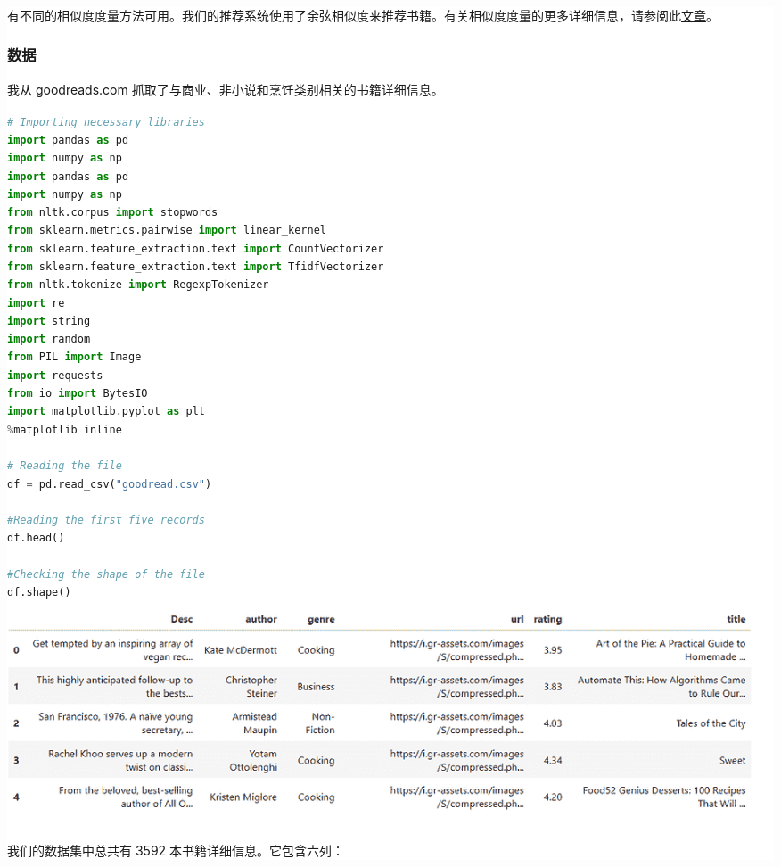 有不同的相似度度量方法可用。我们的推荐系统使用了余弦相似度来推荐书籍。有关相似度度量的更多详细信息，请参阅此[文章](https://dataaspirant.com/2015/04/11/five-most-popular-similarity-measures-implementation-in-python/)。

### 数据

我从 goodreads.com 抓取了与商业、非小说和烹饪类别相关的书籍详细信息。

```py
# Importing necessary libraries
import pandas as pd
import numpy as np
import pandas as pd
import numpy as np
from nltk.corpus import stopwords
from sklearn.metrics.pairwise import linear_kernel
from sklearn.feature_extraction.text import CountVectorizer
from sklearn.feature_extraction.text import TfidfVectorizer
from nltk.tokenize import RegexpTokenizer
import re
import string
import random
from PIL import Image
import requests
from io import BytesIO
import matplotlib.pyplot as plt
%matplotlib inline

# Reading the file
df = pd.read_csv("goodread.csv")

#Reading the first five records
df.head()

#Checking the shape of the file
df.shape()
```

![Image for post](img/ddec50f7f1209f3f2c56cd61c7528b90.png)

我们的数据集中总共有 3592 本书籍详细信息。它包含六列：
